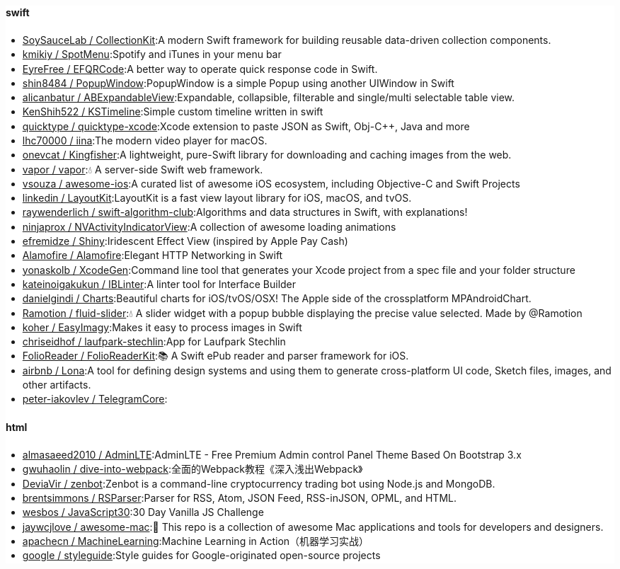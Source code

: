 #### swift
* [SoySauceLab / CollectionKit](https://github.com/SoySauceLab/CollectionKit):A modern Swift framework for building reusable data-driven collection components.
* [kmikiy / SpotMenu](https://github.com/kmikiy/SpotMenu):Spotify and iTunes in your menu bar
* [EyreFree / EFQRCode](https://github.com/EyreFree/EFQRCode):A better way to operate quick response code in Swift.
* [shin8484 / PopupWindow](https://github.com/shin8484/PopupWindow):PopupWindow is a simple Popup using another UIWindow in Swift
* [alicanbatur / ABExpandableView](https://github.com/alicanbatur/ABExpandableView):Expandable, collapsible, filterable and single/multi selectable table view.
* [KenShih522 / KSTimeline](https://github.com/KenShih522/KSTimeline):Simple custom timeline written in swift
* [quicktype / quicktype-xcode](https://github.com/quicktype/quicktype-xcode):Xcode extension to paste JSON as Swift, Obj-C++, Java and more
* [lhc70000 / iina](https://github.com/lhc70000/iina):The modern video player for macOS.
* [onevcat / Kingfisher](https://github.com/onevcat/Kingfisher):A lightweight, pure-Swift library for downloading and caching images from the web.
* [vapor / vapor](https://github.com/vapor/vapor):💧 A server-side Swift web framework.
* [vsouza / awesome-ios](https://github.com/vsouza/awesome-ios):A curated list of awesome iOS ecosystem, including Objective-C and Swift Projects
* [linkedin / LayoutKit](https://github.com/linkedin/LayoutKit):LayoutKit is a fast view layout library for iOS, macOS, and tvOS.
* [raywenderlich / swift-algorithm-club](https://github.com/raywenderlich/swift-algorithm-club):Algorithms and data structures in Swift, with explanations!
* [ninjaprox / NVActivityIndicatorView](https://github.com/ninjaprox/NVActivityIndicatorView):A collection of awesome loading animations
* [efremidze / Shiny](https://github.com/efremidze/Shiny):Iridescent Effect View (inspired by Apple Pay Cash)
* [Alamofire / Alamofire](https://github.com/Alamofire/Alamofire):Elegant HTTP Networking in Swift
* [yonaskolb / XcodeGen](https://github.com/yonaskolb/XcodeGen):Command line tool that generates your Xcode project from a spec file and your folder structure
* [kateinoigakukun / IBLinter](https://github.com/kateinoigakukun/IBLinter):A linter tool for Interface Builder
* [danielgindi / Charts](https://github.com/danielgindi/Charts):Beautiful charts for iOS/tvOS/OSX! The Apple side of the crossplatform MPAndroidChart.
* [Ramotion / fluid-slider](https://github.com/Ramotion/fluid-slider):💧 A slider widget with a popup bubble displaying the precise value selected. Made by @Ramotion
* [koher / EasyImagy](https://github.com/koher/EasyImagy):Makes it easy to process images in Swift
* [chriseidhof / laufpark-stechlin](https://github.com/chriseidhof/laufpark-stechlin):App for Laufpark Stechlin
* [FolioReader / FolioReaderKit](https://github.com/FolioReader/FolioReaderKit):📚 A Swift ePub reader and parser framework for iOS.
* [airbnb / Lona](https://github.com/airbnb/Lona):A tool for defining design systems and using them to generate cross-platform UI code, Sketch files, images, and other artifacts.
* [peter-iakovlev / TelegramCore](https://github.com/peter-iakovlev/TelegramCore):

#### html
* [almasaeed2010 / AdminLTE](https://github.com/almasaeed2010/AdminLTE):AdminLTE - Free Premium Admin control Panel Theme Based On Bootstrap 3.x
* [gwuhaolin / dive-into-webpack](https://github.com/gwuhaolin/dive-into-webpack):全面的Webpack教程《深入浅出Webpack》
* [DeviaVir / zenbot](https://github.com/DeviaVir/zenbot):Zenbot is a command-line cryptocurrency trading bot using Node.js and MongoDB.
* [brentsimmons / RSParser](https://github.com/brentsimmons/RSParser):Parser for RSS, Atom, JSON Feed, RSS-inJSON, OPML, and HTML.
* [wesbos / JavaScript30](https://github.com/wesbos/JavaScript30):30 Day Vanilla JS Challenge
* [jaywcjlove / awesome-mac](https://github.com/jaywcjlove/awesome-mac): This repo is a collection of awesome Mac applications and tools for developers and designers.
* [apachecn / MachineLearning](https://github.com/apachecn/MachineLearning):Machine Learning in Action（机器学习实战）
* [google / styleguide](https://github.com/google/styleguide):Style guides for Google-originated open-source projects